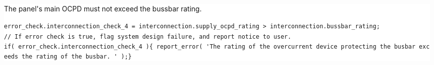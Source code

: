
The panel's main OCPD must not exceed the bussbar rating.

    error_check.interconnection_check_4 = interconnection.supply_ocpd_rating > interconnection.bussbar_rating;
    // If error check is true, flag system design failure, and report notice to user.
    if( error_check.interconnection_check_4 ){ report_error( 'The rating of the overcurrent device protecting the busbar exceeds the rating of the busbar. ' );}
